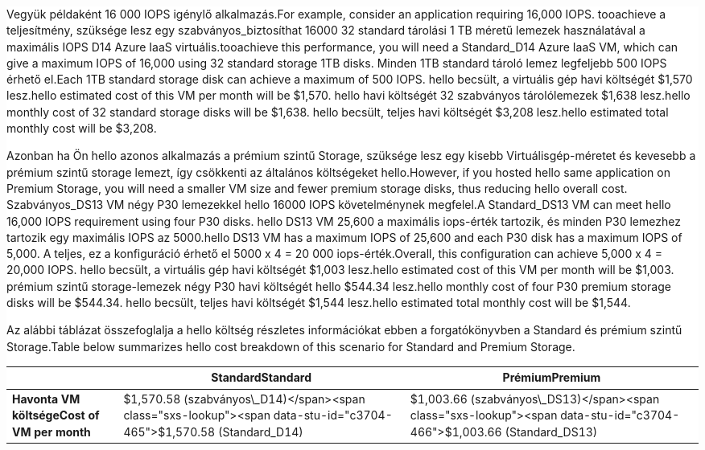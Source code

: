 <span data-ttu-id="c3704-448">Vegyük példaként 16 000 IOPS igénylő alkalmazás.</span><span class="sxs-lookup"><span data-stu-id="c3704-448">For example, consider an application requiring 16,000 IOPS.</span></span> <span data-ttu-id="c3704-449">tooachieve a teljesítmény, szüksége lesz egy szabványos\_biztosíthat 16000 32 standard tárolási 1 TB méretű lemezek használatával a maximális IOPS D14 Azure IaaS virtuális.</span><span class="sxs-lookup"><span data-stu-id="c3704-449">tooachieve this performance, you will need a Standard\_D14 Azure IaaS VM, which can give a maximum IOPS of 16,000 using 32 standard storage 1TB disks.</span></span> <span data-ttu-id="c3704-450">Minden 1TB standard tároló lemez legfeljebb 500 IOPS érhető el.</span><span class="sxs-lookup"><span data-stu-id="c3704-450">Each 1TB standard storage disk can achieve a maximum of 500 IOPS.</span></span> <span data-ttu-id="c3704-451">hello becsült, a virtuális gép havi költségét $1,570 lesz.</span><span class="sxs-lookup"><span data-stu-id="c3704-451">hello estimated cost of this VM per month will be $1,570.</span></span> <span data-ttu-id="c3704-452">hello havi költségét 32 szabványos tárolólemezek $1,638 lesz.</span><span class="sxs-lookup"><span data-stu-id="c3704-452">hello monthly cost of 32 standard storage disks will be $1,638.</span></span> <span data-ttu-id="c3704-453">hello becsült, teljes havi költségét $3,208 lesz.</span><span class="sxs-lookup"><span data-stu-id="c3704-453">hello estimated total monthly cost will be $3,208.</span></span>

<span data-ttu-id="c3704-454">Azonban ha Ön hello azonos alkalmazás a prémium szintű Storage, szüksége lesz egy kisebb Virtuálisgép-méretet és kevesebb a prémium szintű storage lemezt, így csökkenti az általános költségeket hello.</span><span class="sxs-lookup"><span data-stu-id="c3704-454">However, if you hosted hello same application on Premium Storage, you will need a smaller VM size and fewer premium storage disks, thus reducing hello overall cost.</span></span> <span data-ttu-id="c3704-455">Szabványos\_DS13 VM négy P30 lemezekkel hello 16000 IOPS követelménynek megfelel.</span><span class="sxs-lookup"><span data-stu-id="c3704-455">A Standard\_DS13 VM can meet hello 16,000 IOPS requirement using four P30 disks.</span></span> <span data-ttu-id="c3704-456">hello DS13 VM 25,600 a maximális iops-érték tartozik, és minden P30 lemezhez tartozik egy maximális IOPS az 5000.</span><span class="sxs-lookup"><span data-stu-id="c3704-456">hello DS13 VM has a maximum IOPS of 25,600 and each P30 disk has a maximum IOPS of 5,000.</span></span> <span data-ttu-id="c3704-457">A teljes, ez a konfiguráció érhető el 5000 x 4 = 20 000 iops-érték.</span><span class="sxs-lookup"><span data-stu-id="c3704-457">Overall, this configuration can achieve 5,000 x 4 = 20,000 IOPS.</span></span> <span data-ttu-id="c3704-458">hello becsült, a virtuális gép havi költségét $1,003 lesz.</span><span class="sxs-lookup"><span data-stu-id="c3704-458">hello estimated cost of this VM per month will be $1,003.</span></span> <span data-ttu-id="c3704-459">prémium szintű storage-lemezek négy P30 havi költségét hello $544.34 lesz.</span><span class="sxs-lookup"><span data-stu-id="c3704-459">hello monthly cost of four P30 premium storage disks will be $544.34.</span></span> <span data-ttu-id="c3704-460">hello becsült, teljes havi költségét $1,544 lesz.</span><span class="sxs-lookup"><span data-stu-id="c3704-460">hello estimated total monthly cost will be $1,544.</span></span>

<span data-ttu-id="c3704-461">Az alábbi táblázat összefoglalja a hello költség részletes információkat ebben a forgatókönyvben a Standard és prémium szintű Storage.</span><span class="sxs-lookup"><span data-stu-id="c3704-461">Table below summarizes hello cost breakdown of this scenario for Standard and Premium Storage.</span></span>

| &nbsp; | <span data-ttu-id="c3704-462">**Standard**</span><span class="sxs-lookup"><span data-stu-id="c3704-462">**Standard**</span></span> | <span data-ttu-id="c3704-463">**Prémium**</span><span class="sxs-lookup"><span data-stu-id="c3704-463">**Premium**</span></span> |
| --- | --- | --- |
| <span data-ttu-id="c3704-464">**Havonta VM költsége**</span><span class="sxs-lookup"><span data-stu-id="c3704-464">**Cost of VM per month**</span></span> |<span data-ttu-id="c3704-465">$1,570.58 (szabványos\_D14)</span><span class="sxs-lookup"><span data-stu-id="c3704-465">$1,570.58 (Standard\_D14)</span></span> |<span data-ttu-id="c3704-466">$1,003.66 (szabványos\_DS13)</span><span class="sxs-lookup"><span data-stu-id="c3704-466">$1,003.66 (Standard\_DS13)</span></span> |

